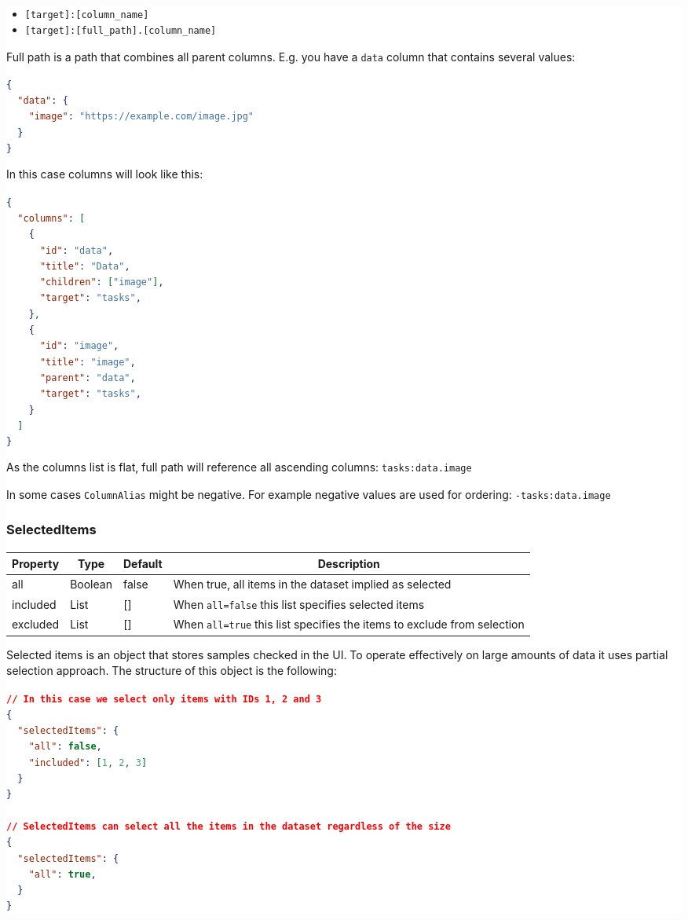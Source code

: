 - `[target]:[column_name]`
- `[target]:[full_path].[column_name]`

Full path is a path that combines all parent columns. E.g. you have a `data` column that contains several values:

```json
{
  "data": {
    "image": "https://example.com/image.jpg"
  }
}
```

In this case columns will look like this:

```json
{
  "columns": [
    {
      "id": "data",
      "title": "Data",
      "children": ["image"],
      "target": "tasks",
    },
    {
      "id": "image",
      "title": "image",
      "parent": "data",
      "target": "tasks",
    }
  ]
}
```

As the columns list is flat, full path will reference all ascending columns: `tasks:data.image`

In some cases `ColumnAlias` might be negative. For example negative values are used for ordering: `-tasks:data.image`

### SelectedItems

| Property | Type      | Default | Description                                                  |
| -------- | --------- | ------- | ------------------------------------------------------------ |
| all      | Boolean   | false   | When true, all items in the dataset implied as selected      |
| included | List<Int> | []      | When `all=false` this list specifies selected items          |
| excluded | List<Int> | []      | When `all=true` this list specifies the items to exclude from selection |

Selected items is an object that stores samples checked in the UI. To operate effectively on large amounts of data it uses partial selection approach. The structure of this object is the following:

```json
// In this case we select only items with IDs 1, 2 and 3
{
  "selectedItems": {
    "all": false,
    "included": [1, 2, 3]
  }
}

// SelectedItems can select all the items in the dataset regardless of the size
{
  "selectedItems": {
    "all": true,
  }
}
```